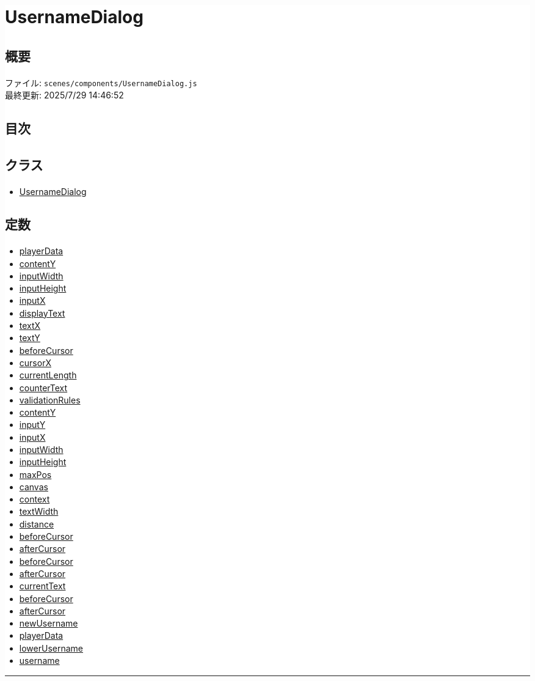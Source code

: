 # UsernameDialog

## 概要

ファイル: `scenes/components/UsernameDialog.js`  
最終更新: 2025/7/29 14:46:52

## 目次

## クラス
- [UsernameDialog](#usernamedialog)
## 定数
- [playerData](#playerdata)
- [contentY](#contenty)
- [inputWidth](#inputwidth)
- [inputHeight](#inputheight)
- [inputX](#inputx)
- [displayText](#displaytext)
- [textX](#textx)
- [textY](#texty)
- [beforeCursor](#beforecursor)
- [cursorX](#cursorx)
- [currentLength](#currentlength)
- [counterText](#countertext)
- [validationRules](#validationrules)
- [contentY](#contenty)
- [inputY](#inputy)
- [inputX](#inputx)
- [inputWidth](#inputwidth)
- [inputHeight](#inputheight)
- [maxPos](#maxpos)
- [canvas](#canvas)
- [context](#context)
- [textWidth](#textwidth)
- [distance](#distance)
- [beforeCursor](#beforecursor)
- [afterCursor](#aftercursor)
- [beforeCursor](#beforecursor)
- [afterCursor](#aftercursor)
- [currentText](#currenttext)
- [beforeCursor](#beforecursor)
- [afterCursor](#aftercursor)
- [newUsername](#newusername)
- [playerData](#playerdata)
- [lowerUsername](#lowerusername)
- [username](#username)

---